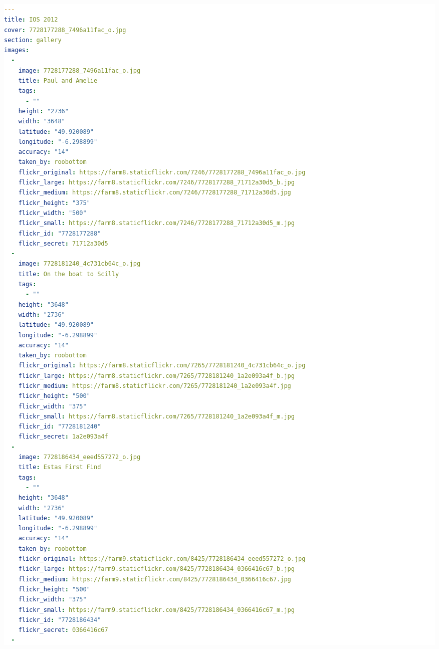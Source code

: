 ```yaml
---
title: IOS 2012
cover: 7728177288_7496a11fac_o.jpg
section: gallery
images:
  - 
    image: 7728177288_7496a11fac_o.jpg
    title: Paul and Amelie
    tags:
      - ""
    height: "2736"
    width: "3648"
    latitude: "49.920089"
    longitude: "-6.298899"
    accuracy: "14"
    taken_by: roobottom
    flickr_original: https://farm8.staticflickr.com/7246/7728177288_7496a11fac_o.jpg
    flickr_large: https://farm8.staticflickr.com/7246/7728177288_71712a30d5_b.jpg
    flickr_medium: https://farm8.staticflickr.com/7246/7728177288_71712a30d5.jpg
    flickr_height: "375"
    flickr_width: "500"
    flickr_small: https://farm8.staticflickr.com/7246/7728177288_71712a30d5_m.jpg
    flickr_id: "7728177288"
    flickr_secret: 71712a30d5
  - 
    image: 7728181240_4c731cb64c_o.jpg
    title: On the boat to Scilly
    tags:
      - ""
    height: "3648"
    width: "2736"
    latitude: "49.920089"
    longitude: "-6.298899"
    accuracy: "14"
    taken_by: roobottom
    flickr_original: https://farm8.staticflickr.com/7265/7728181240_4c731cb64c_o.jpg
    flickr_large: https://farm8.staticflickr.com/7265/7728181240_1a2e093a4f_b.jpg
    flickr_medium: https://farm8.staticflickr.com/7265/7728181240_1a2e093a4f.jpg
    flickr_height: "500"
    flickr_width: "375"
    flickr_small: https://farm8.staticflickr.com/7265/7728181240_1a2e093a4f_m.jpg
    flickr_id: "7728181240"
    flickr_secret: 1a2e093a4f
  - 
    image: 7728186434_eeed557272_o.jpg
    title: Estas First Find
    tags:
      - ""
    height: "3648"
    width: "2736"
    latitude: "49.920089"
    longitude: "-6.298899"
    accuracy: "14"
    taken_by: roobottom
    flickr_original: https://farm9.staticflickr.com/8425/7728186434_eeed557272_o.jpg
    flickr_large: https://farm9.staticflickr.com/8425/7728186434_0366416c67_b.jpg
    flickr_medium: https://farm9.staticflickr.com/8425/7728186434_0366416c67.jpg
    flickr_height: "500"
    flickr_width: "375"
    flickr_small: https://farm9.staticflickr.com/8425/7728186434_0366416c67_m.jpg
    flickr_id: "7728186434"
    flickr_secret: 0366416c67
  - 
```